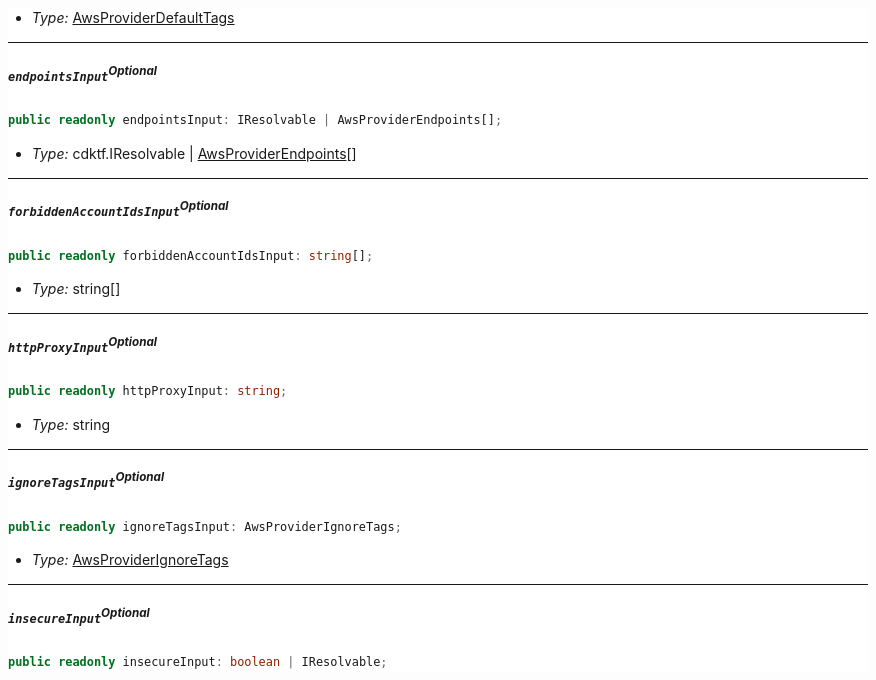 - *Type:* <a href="#@cdktf/aws-cdk.provider.AwsProviderDefaultTags">AwsProviderDefaultTags</a>

---

##### `endpointsInput`<sup>Optional</sup> <a name="endpointsInput" id="@cdktf/aws-cdk.provider.AwsProvider.property.endpointsInput"></a>

```typescript
public readonly endpointsInput: IResolvable | AwsProviderEndpoints[];
```

- *Type:* cdktf.IResolvable | <a href="#@cdktf/aws-cdk.provider.AwsProviderEndpoints">AwsProviderEndpoints</a>[]

---

##### `forbiddenAccountIdsInput`<sup>Optional</sup> <a name="forbiddenAccountIdsInput" id="@cdktf/aws-cdk.provider.AwsProvider.property.forbiddenAccountIdsInput"></a>

```typescript
public readonly forbiddenAccountIdsInput: string[];
```

- *Type:* string[]

---

##### `httpProxyInput`<sup>Optional</sup> <a name="httpProxyInput" id="@cdktf/aws-cdk.provider.AwsProvider.property.httpProxyInput"></a>

```typescript
public readonly httpProxyInput: string;
```

- *Type:* string

---

##### `ignoreTagsInput`<sup>Optional</sup> <a name="ignoreTagsInput" id="@cdktf/aws-cdk.provider.AwsProvider.property.ignoreTagsInput"></a>

```typescript
public readonly ignoreTagsInput: AwsProviderIgnoreTags;
```

- *Type:* <a href="#@cdktf/aws-cdk.provider.AwsProviderIgnoreTags">AwsProviderIgnoreTags</a>

---

##### `insecureInput`<sup>Optional</sup> <a name="insecureInput" id="@cdktf/aws-cdk.provider.AwsProvider.property.insecureInput"></a>

```typescript
public readonly insecureInput: boolean | IResolvable;
```
